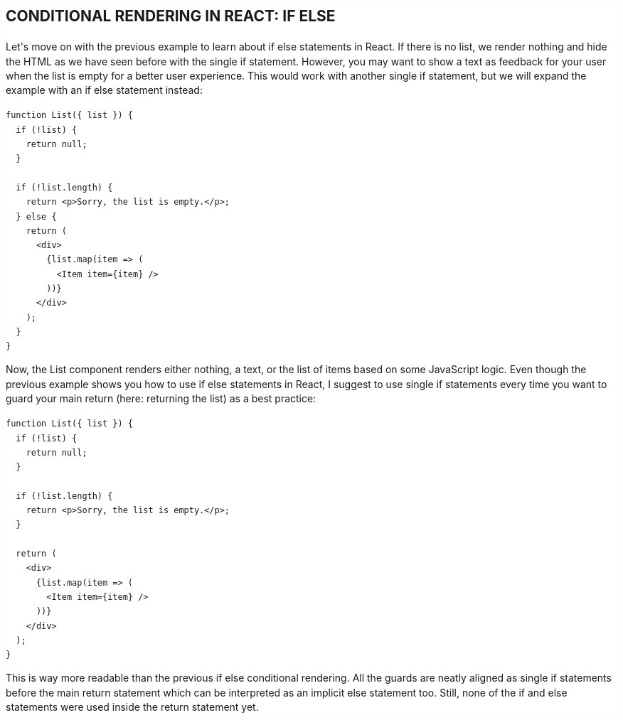 ## CONDITIONAL RENDERING IN REACT: IF ELSE
Let's move on with the previous example to learn about if else statements in React. If there is no list, we render nothing and hide the HTML as we have seen before with the single if statement. However, you may want to show a text as feedback for your user when the list is empty for a better user experience. This would work with another single if statement, but we will expand the example with an if else statement instead:
```
function List({ list }) {
  if (!list) {
    return null;
  }

  if (!list.length) {
    return <p>Sorry, the list is empty.</p>;
  } else {
    return (
      <div>
        {list.map(item => (
          <Item item={item} />
        ))}
      </div>
    );
  }
}
```
Now, the List component renders either nothing, a text, or the list of items based on some JavaScript logic. Even though the previous example shows you how to use if else statements in React, I suggest to use single if statements every time you want to guard your main return (here: returning the list) as a best practice:
```
function List({ list }) {
  if (!list) {
    return null;
  }

  if (!list.length) {
    return <p>Sorry, the list is empty.</p>;
  }

  return (
    <div>
      {list.map(item => (
        <Item item={item} />
      ))}
    </div>
  );
}
```
This is way more readable than the previous if else conditional rendering. All the guards are neatly aligned as single if statements before the main return statement which can be interpreted as an implicit else statement too. Still, none of the if and else statements were used inside the return statement yet.
